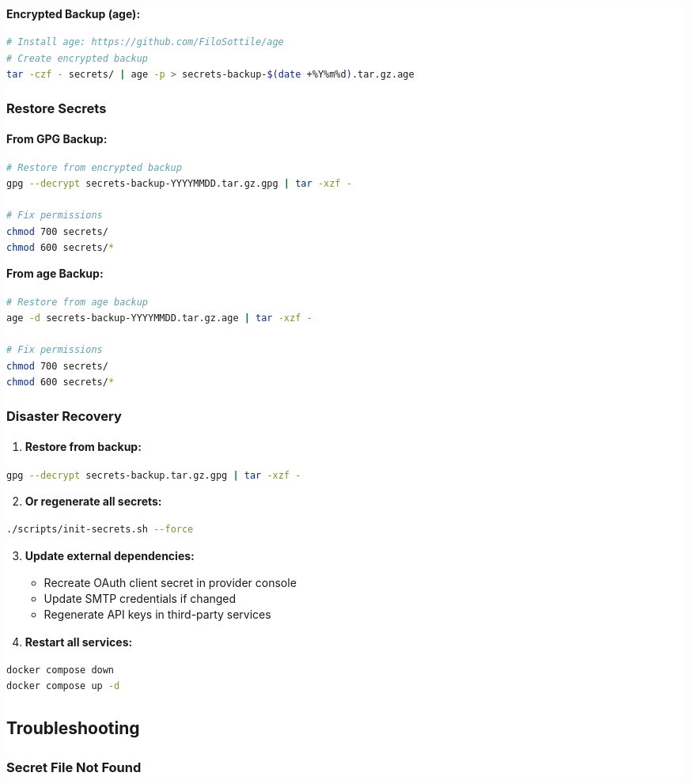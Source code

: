**Encrypted Backup (age):**
```bash
# Install age: https://github.com/FiloSottile/age
# Create encrypted backup
tar -czf - secrets/ | age -p > secrets-backup-$(date +%Y%m%d).tar.gz.age
```

### Restore Secrets

**From GPG Backup:**
```bash
# Restore from encrypted backup
gpg --decrypt secrets-backup-YYYYMMDD.tar.gz.gpg | tar -xzf -

# Fix permissions
chmod 700 secrets/
chmod 600 secrets/*
```

**From age Backup:**
```bash
# Restore from age backup
age -d secrets-backup-YYYYMMDD.tar.gz.age | tar -xzf -

# Fix permissions
chmod 700 secrets/
chmod 600 secrets/*
```

### Disaster Recovery

1. **Restore from backup:**
```bash
gpg --decrypt secrets-backup.tar.gz.gpg | tar -xzf -
```

2. **Or regenerate all secrets:**
```bash
./scripts/init-secrets.sh --force
```

3. **Update external dependencies:**
   - Recreate OAuth client secret in provider console
   - Update SMTP credentials if changed
   - Regenerate API keys in third-party services

4. **Restart all services:**
```bash
docker compose down
docker compose up -d
```

## Troubleshooting

### Secret File Not Found
